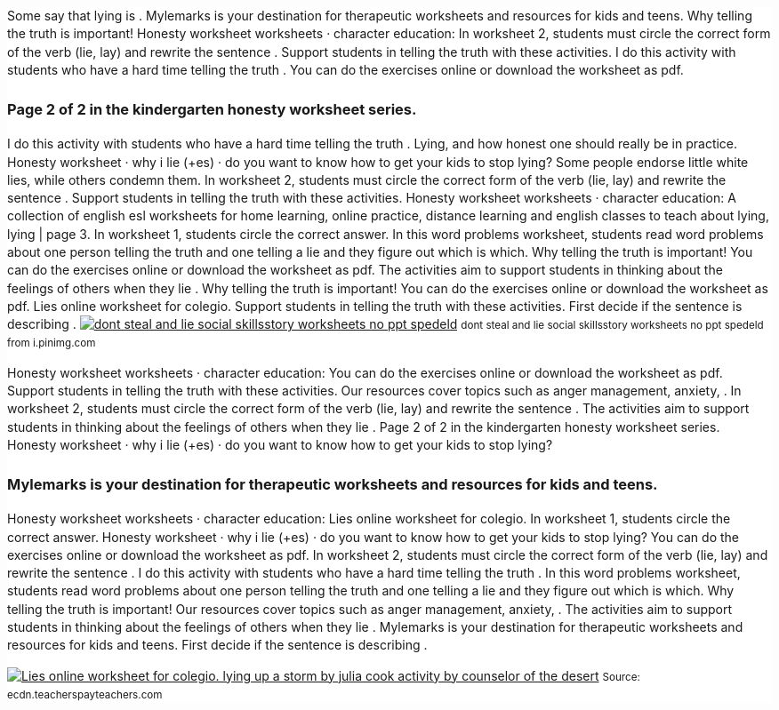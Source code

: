 Some say that lying is . Mylemarks is your destination for therapeutic worksheets and resources for kids and teens. Why telling the truth is important! Honesty worksheet worksheets · character education: In worksheet 2, students must circle the correct form of the verb (lie, lay) and rewrite the sentence . Support students in telling the truth with these activities. I do this activity with students who have a hard time telling the truth . You can do the exercises online or download the worksheet as pdf.

### Page 2 of 2 in the kindergarten honesty worksheet series.
I do this activity with students who have a hard time telling the truth . Lying, and how honest one should really be in practice. Honesty worksheet · why i lie (+es) · do you want to know how to get your kids to stop lying? Some people endorse little white lies, while others condemn them. In worksheet 2, students must circle the correct form of the verb (lie, lay) and rewrite the sentence . Support students in telling the truth with these activities. Honesty worksheet worksheets · character education: A collection of english esl worksheets for home learning, online practice, distance learning and english classes to teach about lying, lying | page 3. In worksheet 1, students circle the correct answer. In this word problems worksheet, students read word problems about one person telling the truth and one telling a lie and they figure out which is which. Why telling the truth is important! You can do the exercises online or download the worksheet as pdf. The activities aim to support students in thinking about the feelings of others when they lie .
Why telling the truth is important! You can do the exercises online or download the worksheet as pdf. Lies online worksheet for colegio. Support students in telling the truth with these activities. First decide if the sentence is describing .
[![dont steal and lie social skillsstory worksheets no ppt spedeld](https://i.pinimg.com/originals/2a/74/b0/2a74b0214c4d60d878b042654769412c.jpg "dont steal and lie social skillsstory worksheets no ppt spedeld")](https://i.pinimg.com/originals/2a/74/b0/2a74b0214c4d60d878b042654769412c.jpg)
<small>dont steal and lie social skillsstory worksheets no ppt spedeld from i.pinimg.com</small>

Honesty worksheet worksheets · character education: You can do the exercises online or download the worksheet as pdf. Support students in telling the truth with these activities. Our resources cover topics such as anger management, anxiety, . In worksheet 2, students must circle the correct form of the verb (lie, lay) and rewrite the sentence . The activities aim to support students in thinking about the feelings of others when they lie . Page 2 of 2 in the kindergarten honesty worksheet series. Honesty worksheet · why i lie (+es) · do you want to know how to get your kids to stop lying?

### Mylemarks is your destination for therapeutic worksheets and resources for kids and teens.
Honesty worksheet worksheets · character education: Lies online worksheet for colegio. In worksheet 1, students circle the correct answer. Honesty worksheet · why i lie (+es) · do you want to know how to get your kids to stop lying? You can do the exercises online or download the worksheet as pdf. In worksheet 2, students must circle the correct form of the verb (lie, lay) and rewrite the sentence . I do this activity with students who have a hard time telling the truth . In this word problems worksheet, students read word problems about one person telling the truth and one telling a lie and they figure out which is which. Why telling the truth is important! Our resources cover topics such as anger management, anxiety, . The activities aim to support students in thinking about the feelings of others when they lie . Mylemarks is your destination for therapeutic worksheets and resources for kids and teens. First decide if the sentence is describing .


[![Lies online worksheet for colegio. lying up a storm by julia cook activity by counselor of the desert](https://tse3.mm.bing.net/th?id=OIP.X6Sit4te1zM7D0QjWAgQVgAAAA&amp;pid=Api "lying up a storm by julia cook activity by counselor of the desert")](https://ecdn.teacherspayteachers.com/thumbitem/Lying-Up-a-Storm-By-Julia-Cook-Activity-3729290-1522151005/original-3729290-2.jpg)
<small>Source: ecdn.teacherspayteachers.com</small>
